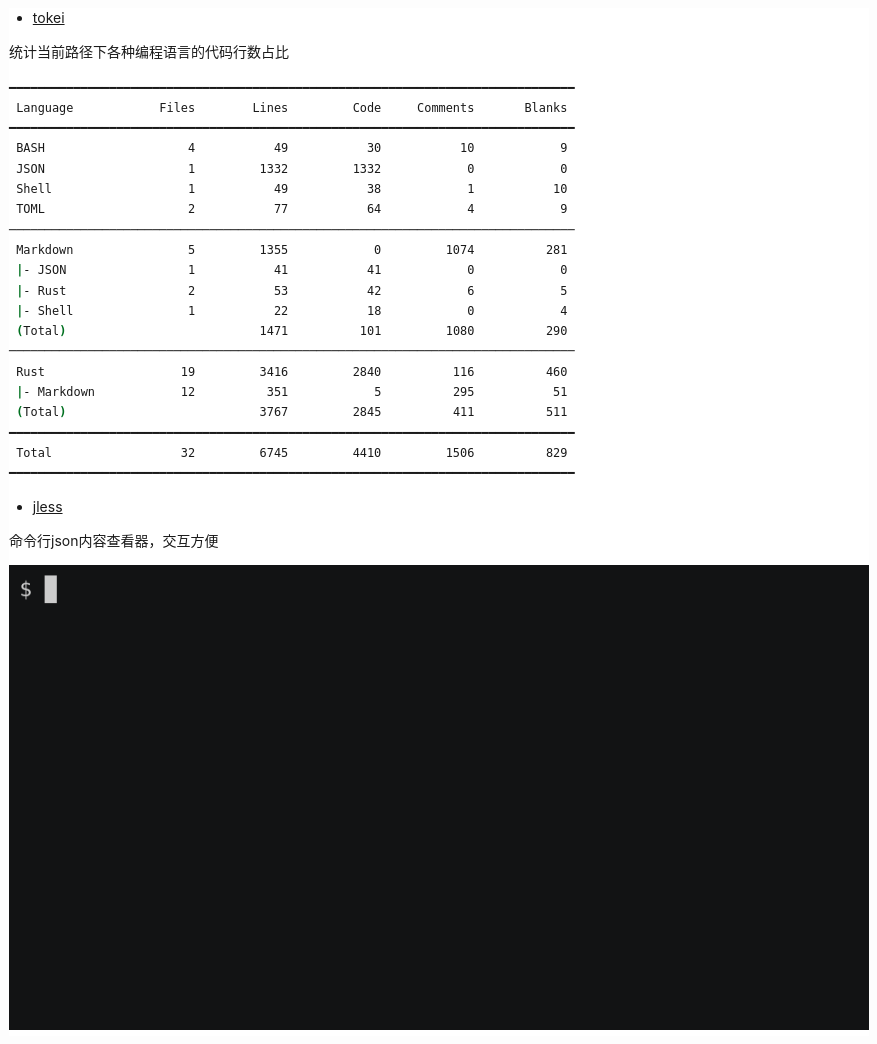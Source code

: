 - [tokei](https://github.com/XAMPPRocky/tokei)

统计当前路径下各种编程语言的代码行数占比

```sh
━━━━━━━━━━━━━━━━━━━━━━━━━━━━━━━━━━━━━━━━━━━━━━━━━━━━━━━━━━━━━━━━━━━━━━━━━━━━━━━
 Language            Files        Lines         Code     Comments       Blanks
━━━━━━━━━━━━━━━━━━━━━━━━━━━━━━━━━━━━━━━━━━━━━━━━━━━━━━━━━━━━━━━━━━━━━━━━━━━━━━━
 BASH                    4           49           30           10            9
 JSON                    1         1332         1332            0            0
 Shell                   1           49           38            1           10
 TOML                    2           77           64            4            9
───────────────────────────────────────────────────────────────────────────────
 Markdown                5         1355            0         1074          281
 |- JSON                 1           41           41            0            0
 |- Rust                 2           53           42            6            5
 |- Shell                1           22           18            0            4
 (Total)                           1471          101         1080          290
───────────────────────────────────────────────────────────────────────────────
 Rust                   19         3416         2840          116          460
 |- Markdown            12          351            5          295           51
 (Total)                           3767         2845          411          511
━━━━━━━━━━━━━━━━━━━━━━━━━━━━━━━━━━━━━━━━━━━━━━━━━━━━━━━━━━━━━━━━━━━━━━━━━━━━━━━
 Total                  32         6745         4410         1506          829
━━━━━━━━━━━━━━━━━━━━━━━━━━━━━━━━━━━━━━━━━━━━━━━━━━━━━━━━━━━━━━━━━━━━━━━━━━━━━━━
```

- [jless](https://github.com/PaulJuliusMartinez/jless)

命令行json内容查看器，交互方便

![jless](demos/jless.gif)
